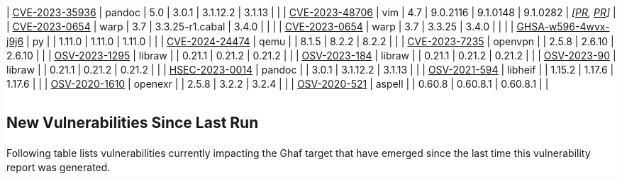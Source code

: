 | [CVE-2023-35936](https://nvd.nist.gov/vuln/detail/CVE-2023-35936) | pandoc     | 5.0        | 3.0.1            | 3.1.12.2       | 3.1.13     |                                                                                                                                                                                                                                                                        |
| [CVE-2023-48706](https://nvd.nist.gov/vuln/detail/CVE-2023-48706) | vim        | 4.7        | 9.0.2116         | 9.1.0148       | 9.1.0282   | *[[PR](https://github.com/NixOS/nixpkgs/pull/291707), [PR](https://github.com/NixOS/nixpkgs/pull/298863)]*                                                                                                                                                             |
| [CVE-2023-0654](https://nvd.nist.gov/vuln/detail/CVE-2023-0654)   | warp       | 3.7        | 3.3.25-r1.cabal  | 3.4.0          |            |                                                                                                                                                                                                                                                                        |
| [CVE-2023-0654](https://nvd.nist.gov/vuln/detail/CVE-2023-0654)   | warp       | 3.7        | 3.3.25           | 3.4.0          |            |                                                                                                                                                                                                                                                                        |
| [GHSA-w596-4wvx-j9j6](https://osv.dev/GHSA-w596-4wvx-j9j6)        | py         |            | 1.11.0           | 1.11.0         | 1.11.0     |                                                                                                                                                                                                                                                                        |
| [CVE-2024-24474](https://nvd.nist.gov/vuln/detail/CVE-2024-24474) | qemu       |            | 8.1.5            | 8.2.2          | 8.2.2      |                                                                                                                                                                                                                                                                        |
| [CVE-2023-7235](https://nvd.nist.gov/vuln/detail/CVE-2023-7235)   | openvpn    |            | 2.5.8            | 2.6.10         | 2.6.10     |                                                                                                                                                                                                                                                                        |
| [OSV-2023-1295](https://osv.dev/OSV-2023-1295)                    | libraw     |            | 0.21.1           | 0.21.2         | 0.21.2     |                                                                                                                                                                                                                                                                        |
| [OSV-2023-184](https://osv.dev/OSV-2023-184)                      | libraw     |            | 0.21.1           | 0.21.2         | 0.21.2     |                                                                                                                                                                                                                                                                        |
| [OSV-2023-90](https://osv.dev/OSV-2023-90)                        | libraw     |            | 0.21.1           | 0.21.2         | 0.21.2     |                                                                                                                                                                                                                                                                        |
| [HSEC-2023-0014](https://osv.dev/HSEC-2023-0014)                  | pandoc     |            | 3.0.1            | 3.1.12.2       | 3.1.13     |                                                                                                                                                                                                                                                                        |
| [OSV-2021-594](https://osv.dev/OSV-2021-594)                      | libheif    |            | 1.15.2           | 1.17.6         | 1.17.6     |                                                                                                                                                                                                                                                                        |
| [OSV-2020-1610](https://osv.dev/OSV-2020-1610)                    | openexr    |            | 2.5.8            | 3.2.2          | 3.2.4      |                                                                                                                                                                                                                                                                        |
| [OSV-2020-521](https://osv.dev/OSV-2020-521)                      | aspell     |            | 0.60.8           | 0.60.8.1       | 0.60.8.1   |                                                                                                                                                                                                                                                                        |



## New Vulnerabilities Since Last Run

Following table lists vulnerabilities currently impacting the Ghaf target that have emerged since the last time this vulnerability report was generated.
